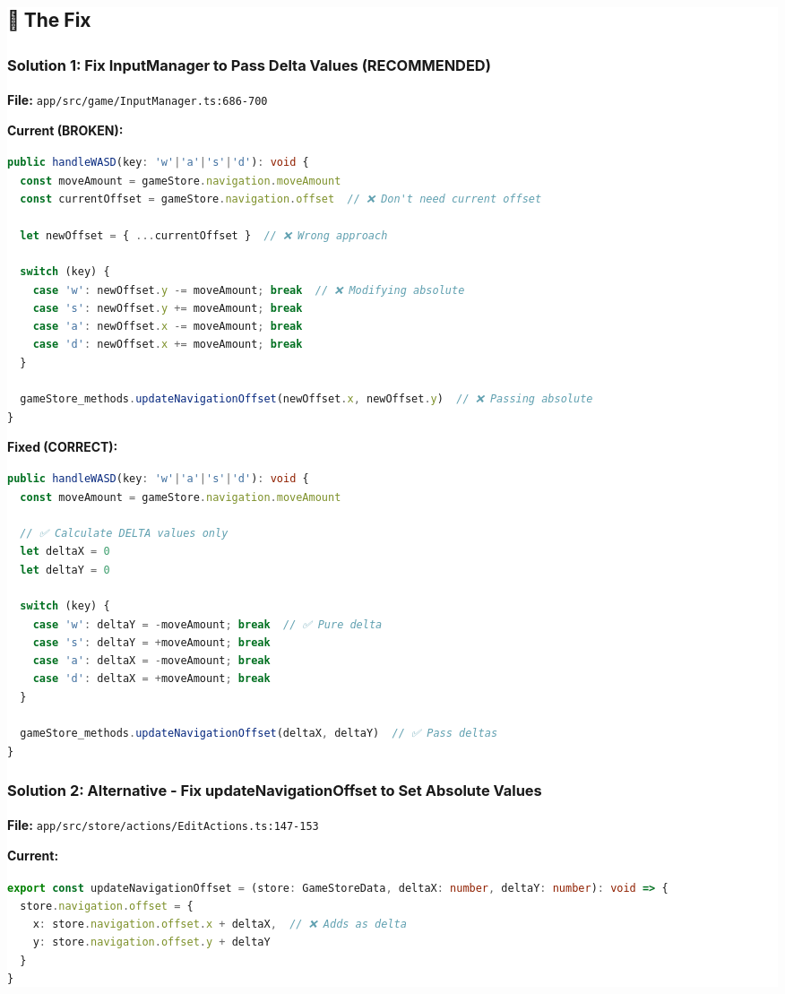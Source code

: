 ## 🔧 **The Fix**

### **Solution 1: Fix InputManager to Pass Delta Values (RECOMMENDED)**

**File:** `app/src/game/InputManager.ts:686-700`

**Current (BROKEN):**
```typescript
public handleWASD(key: 'w'|'a'|'s'|'d'): void {
  const moveAmount = gameStore.navigation.moveAmount
  const currentOffset = gameStore.navigation.offset  // ❌ Don't need current offset
  
  let newOffset = { ...currentOffset }  // ❌ Wrong approach
  
  switch (key) {
    case 'w': newOffset.y -= moveAmount; break  // ❌ Modifying absolute
    case 's': newOffset.y += moveAmount; break
    case 'a': newOffset.x -= moveAmount; break
    case 'd': newOffset.x += moveAmount; break
  }
  
  gameStore_methods.updateNavigationOffset(newOffset.x, newOffset.y)  // ❌ Passing absolute
}
```

**Fixed (CORRECT):**
```typescript
public handleWASD(key: 'w'|'a'|'s'|'d'): void {
  const moveAmount = gameStore.navigation.moveAmount
  
  // ✅ Calculate DELTA values only
  let deltaX = 0
  let deltaY = 0
  
  switch (key) {
    case 'w': deltaY = -moveAmount; break  // ✅ Pure delta
    case 's': deltaY = +moveAmount; break
    case 'a': deltaX = -moveAmount; break
    case 'd': deltaX = +moveAmount; break
  }
  
  gameStore_methods.updateNavigationOffset(deltaX, deltaY)  // ✅ Pass deltas
}
```

### **Solution 2: Alternative - Fix updateNavigationOffset to Set Absolute Values**

**File:** `app/src/store/actions/EditActions.ts:147-153`

**Current:**
```typescript
export const updateNavigationOffset = (store: GameStoreData, deltaX: number, deltaY: number): void => {
  store.navigation.offset = {
    x: store.navigation.offset.x + deltaX,  // ❌ Adds as delta
    y: store.navigation.offset.y + deltaY
  }
}
```
